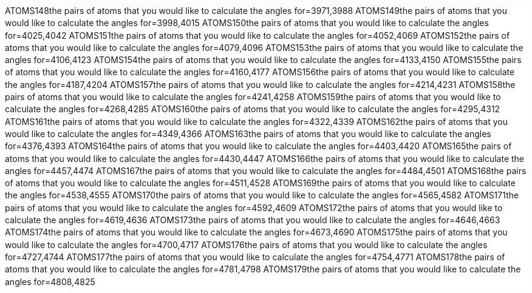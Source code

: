   <span class="plumedtooltip">ATOMS148<span class="right">the pairs of atoms that you would like to calculate the angles for<i></i></span></span>=3971,3988
   <span class="plumedtooltip">ATOMS149<span class="right">the pairs of atoms that you would like to calculate the angles for<i></i></span></span>=3998,4015
   <span class="plumedtooltip">ATOMS150<span class="right">the pairs of atoms that you would like to calculate the angles for<i></i></span></span>=4025,4042
   <span class="plumedtooltip">ATOMS151<span class="right">the pairs of atoms that you would like to calculate the angles for<i></i></span></span>=4052,4069
   <span class="plumedtooltip">ATOMS152<span class="right">the pairs of atoms that you would like to calculate the angles for<i></i></span></span>=4079,4096
   <span class="plumedtooltip">ATOMS153<span class="right">the pairs of atoms that you would like to calculate the angles for<i></i></span></span>=4106,4123
   <span class="plumedtooltip">ATOMS154<span class="right">the pairs of atoms that you would like to calculate the angles for<i></i></span></span>=4133,4150
   <span class="plumedtooltip">ATOMS155<span class="right">the pairs of atoms that you would like to calculate the angles for<i></i></span></span>=4160,4177
   <span class="plumedtooltip">ATOMS156<span class="right">the pairs of atoms that you would like to calculate the angles for<i></i></span></span>=4187,4204
   <span class="plumedtooltip">ATOMS157<span class="right">the pairs of atoms that you would like to calculate the angles for<i></i></span></span>=4214,4231
   <span class="plumedtooltip">ATOMS158<span class="right">the pairs of atoms that you would like to calculate the angles for<i></i></span></span>=4241,4258
   <span class="plumedtooltip">ATOMS159<span class="right">the pairs of atoms that you would like to calculate the angles for<i></i></span></span>=4268,4285
   <span class="plumedtooltip">ATOMS160<span class="right">the pairs of atoms that you would like to calculate the angles for<i></i></span></span>=4295,4312
   <span class="plumedtooltip">ATOMS161<span class="right">the pairs of atoms that you would like to calculate the angles for<i></i></span></span>=4322,4339
   <span class="plumedtooltip">ATOMS162<span class="right">the pairs of atoms that you would like to calculate the angles for<i></i></span></span>=4349,4366
   <span class="plumedtooltip">ATOMS163<span class="right">the pairs of atoms that you would like to calculate the angles for<i></i></span></span>=4376,4393
   <span class="plumedtooltip">ATOMS164<span class="right">the pairs of atoms that you would like to calculate the angles for<i></i></span></span>=4403,4420
   <span class="plumedtooltip">ATOMS165<span class="right">the pairs of atoms that you would like to calculate the angles for<i></i></span></span>=4430,4447
   <span class="plumedtooltip">ATOMS166<span class="right">the pairs of atoms that you would like to calculate the angles for<i></i></span></span>=4457,4474
   <span class="plumedtooltip">ATOMS167<span class="right">the pairs of atoms that you would like to calculate the angles for<i></i></span></span>=4484,4501
   <span class="plumedtooltip">ATOMS168<span class="right">the pairs of atoms that you would like to calculate the angles for<i></i></span></span>=4511,4528
   <span class="plumedtooltip">ATOMS169<span class="right">the pairs of atoms that you would like to calculate the angles for<i></i></span></span>=4538,4555
   <span class="plumedtooltip">ATOMS170<span class="right">the pairs of atoms that you would like to calculate the angles for<i></i></span></span>=4565,4582
   <span class="plumedtooltip">ATOMS171<span class="right">the pairs of atoms that you would like to calculate the angles for<i></i></span></span>=4592,4609
   <span class="plumedtooltip">ATOMS172<span class="right">the pairs of atoms that you would like to calculate the angles for<i></i></span></span>=4619,4636
   <span class="plumedtooltip">ATOMS173<span class="right">the pairs of atoms that you would like to calculate the angles for<i></i></span></span>=4646,4663
   <span class="plumedtooltip">ATOMS174<span class="right">the pairs of atoms that you would like to calculate the angles for<i></i></span></span>=4673,4690
   <span class="plumedtooltip">ATOMS175<span class="right">the pairs of atoms that you would like to calculate the angles for<i></i></span></span>=4700,4717
   <span class="plumedtooltip">ATOMS176<span class="right">the pairs of atoms that you would like to calculate the angles for<i></i></span></span>=4727,4744
   <span class="plumedtooltip">ATOMS177<span class="right">the pairs of atoms that you would like to calculate the angles for<i></i></span></span>=4754,4771
   <span class="plumedtooltip">ATOMS178<span class="right">the pairs of atoms that you would like to calculate the angles for<i></i></span></span>=4781,4798
   <span class="plumedtooltip">ATOMS179<span class="right">the pairs of atoms that you would like to calculate the angles for<i></i></span></span>=4808,4825